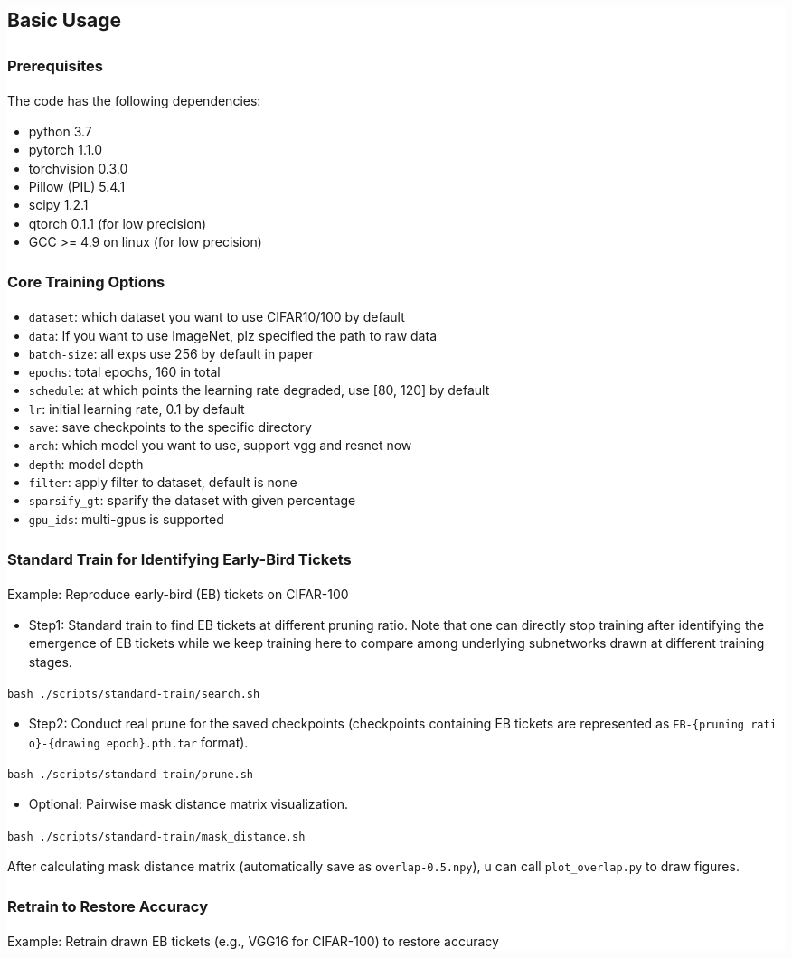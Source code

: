 ## Basic Usage
### Prerequisites
The code has the following dependencies:

- python 3.7
- pytorch 1.1.0
- torchvision 0.3.0
- Pillow (PIL) 5.4.1
- scipy 1.2.1
- [qtorch](https://github.com/Tiiiger/QPyTorch) 0.1.1 (for low precision)
- GCC >= 4.9 on linux (for low precision)

### Core Training Options
- `dataset`: which dataset you want to use CIFAR10/100 by default
- `data`: If you want to use ImageNet, plz specified the path to raw data
- `batch-size`: all exps use 256 by default in paper
- `epochs`: total epochs, 160 in total
- `schedule`: at which points the learning rate degraded, use [80, 120] by default
- `lr`: initial learning rate, 0.1 by default
- `save`: save checkpoints to the specific directory
- `arch`: which model you want to use, support vgg and resnet now
- `depth`: model depth
- `filter`: apply filter to dataset, default is none
- `sparsify_gt`: sparify the dataset with given percentage
- `gpu_ids`: multi-gpus is supported


### Standard Train for Identifying Early-Bird Tickets
Example: Reproduce early-bird (EB) tickets on CIFAR-100

* Step1: Standard train to find EB tickets at different pruning ratio. Note that one can directly stop training after identifying the emergence of EB tickets while we keep training here to compare among underlying subnetworks drawn at different training stages.
````
bash ./scripts/standard-train/search.sh
````

* Step2: Conduct real prune for the saved checkpoints (checkpoints containing EB tickets are represented as `EB-{pruning ratio}-{drawing epoch}.pth.tar` format).
````
bash ./scripts/standard-train/prune.sh
````

* Optional: Pairwise mask distance matrix visualization.
````
bash ./scripts/standard-train/mask_distance.sh
````

After calculating mask distance matrix (automatically save as `overlap-0.5.npy`), u can call `plot_overlap.py` to draw figures.

### Retrain to Restore Accuracy
Example: Retrain drawn EB tickets (e.g., VGG16 for CIFAR-100) to restore accuracy
